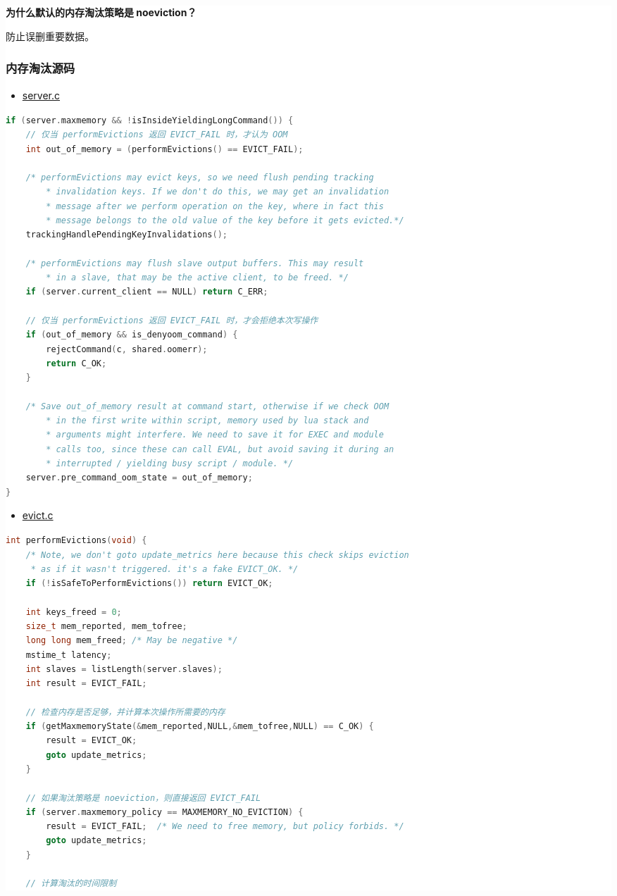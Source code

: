 **为什么默认的内存淘汰策略是 noeviction？**

防止误删重要数据。


### 内存淘汰源码

- [server.c](https://github.com/redis/redis/blob/unstable/src/server.c#L4167)

```c
if (server.maxmemory && !isInsideYieldingLongCommand()) {
    // 仅当 performEvictions 返回 EVICT_FAIL 时，才认为 OOM
    int out_of_memory = (performEvictions() == EVICT_FAIL);

    /* performEvictions may evict keys, so we need flush pending tracking
        * invalidation keys. If we don't do this, we may get an invalidation
        * message after we perform operation on the key, where in fact this
        * message belongs to the old value of the key before it gets evicted.*/
    trackingHandlePendingKeyInvalidations();

    /* performEvictions may flush slave output buffers. This may result
        * in a slave, that may be the active client, to be freed. */
    if (server.current_client == NULL) return C_ERR;

    // 仅当 performEvictions 返回 EVICT_FAIL 时，才会拒绝本次写操作
    if (out_of_memory && is_denyoom_command) {
        rejectCommand(c, shared.oomerr);
        return C_OK;
    }

    /* Save out_of_memory result at command start, otherwise if we check OOM
        * in the first write within script, memory used by lua stack and
        * arguments might interfere. We need to save it for EXEC and module
        * calls too, since these can call EVAL, but avoid saving it during an
        * interrupted / yielding busy script / module. */
    server.pre_command_oom_state = out_of_memory;
}
```

- [evict.c](https://github.com/redis/redis/blob/unstable/src/evict.c#L380)

```c
int performEvictions(void) {
    /* Note, we don't goto update_metrics here because this check skips eviction
     * as if it wasn't triggered. it's a fake EVICT_OK. */
    if (!isSafeToPerformEvictions()) return EVICT_OK;

    int keys_freed = 0;
    size_t mem_reported, mem_tofree;
    long long mem_freed; /* May be negative */
    mstime_t latency;
    int slaves = listLength(server.slaves);
    int result = EVICT_FAIL;

    // 检查内存是否足够，并计算本次操作所需要的内存
    if (getMaxmemoryState(&mem_reported,NULL,&mem_tofree,NULL) == C_OK) {
        result = EVICT_OK;
        goto update_metrics;
    }

    // 如果淘汰策略是 noeviction，则直接返回 EVICT_FAIL
    if (server.maxmemory_policy == MAXMEMORY_NO_EVICTION) {
        result = EVICT_FAIL;  /* We need to free memory, but policy forbids. */
        goto update_metrics;
    }

    // 计算淘汰的时间限制
```